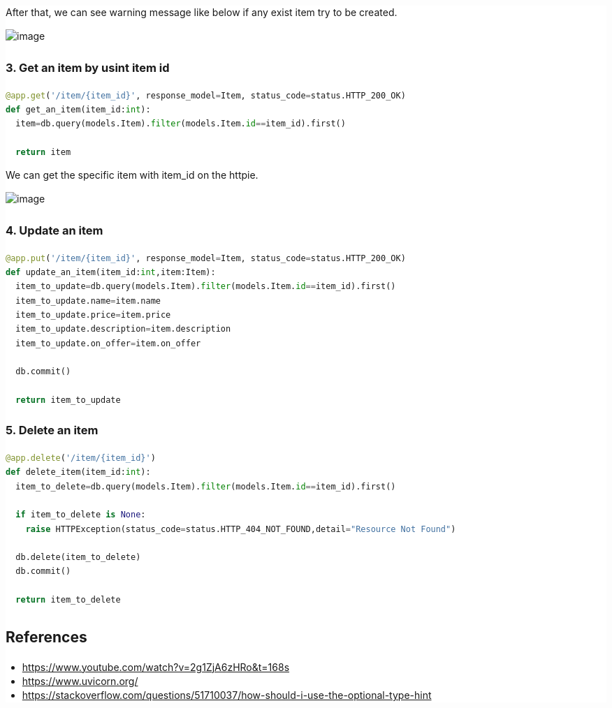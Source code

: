 After that, we can see warning message like below if any exist item try to be created.

<img width="450" alt="image" src="https://user-images.githubusercontent.com/39740066/179121099-910a3170-c4e3-4fae-b0e5-a94dfca7679f.png">

### 3. Get an item by usint item id

```python
@app.get('/item/{item_id}', response_model=Item, status_code=status.HTTP_200_OK)
def get_an_item(item_id:int):
  item=db.query(models.Item).filter(models.Item.id==item_id).first()

  return item
```

We can get the specific item with item_id on the httpie.

<img width="450" alt="image" src="https://user-images.githubusercontent.com/39740066/179334779-f6bc7f4f-8a51-4da1-aab1-77ac83ef7e56.png">

### 4. Update an item

```python
@app.put('/item/{item_id}', response_model=Item, status_code=status.HTTP_200_OK)
def update_an_item(item_id:int,item:Item):
  item_to_update=db.query(models.Item).filter(models.Item.id==item_id).first()
  item_to_update.name=item.name
  item_to_update.price=item.price
  item_to_update.description=item.description
  item_to_update.on_offer=item.on_offer

  db.commit()

  return item_to_update
```

### 5. Delete an item

```python
@app.delete('/item/{item_id}')
def delete_item(item_id:int):
  item_to_delete=db.query(models.Item).filter(models.Item.id==item_id).first()

  if item_to_delete is None:
    raise HTTPException(status_code=status.HTTP_404_NOT_FOUND,detail="Resource Not Found")
  
  db.delete(item_to_delete)
  db.commit()
  
  return item_to_delete
```

## References
- https://www.youtube.com/watch?v=2g1ZjA6zHRo&t=168s
- https://www.uvicorn.org/
- https://stackoverflow.com/questions/51710037/how-should-i-use-the-optional-type-hint
